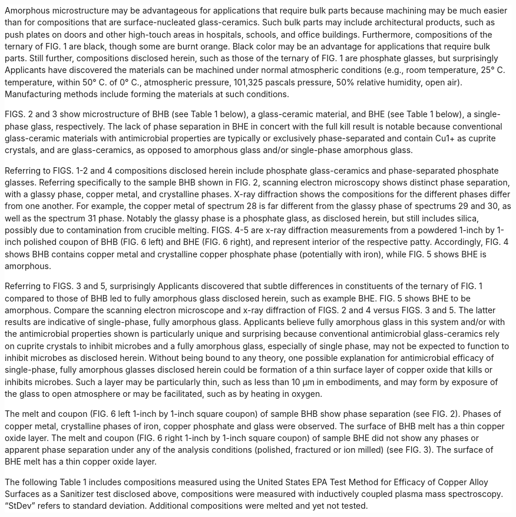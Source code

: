 Amorphous microstructure may be advantageous for applications that require bulk parts because machining may be much easier than for compositions that are surface-nucleated glass-ceramics. Such bulk parts may include architectural products, such as push plates on doors and other high-touch areas in hospitals, schools, and office buildings. Furthermore, compositions of the ternary of FIG. 1 are black, though some are burnt orange. Black color may be an advantage for applications that require bulk parts. Still further, compositions disclosed herein, such as those of the ternary of FIG. 1 are phosphate glasses, but surprisingly Applicants have discovered the materials can be machined under normal atmospheric conditions (e.g., room temperature, 25° C. temperature, within 50° C. of 0° C., atmospheric pressure, 101,325 pascals pressure, 50% relative humidity, open air). Manufacturing methods include forming the materials at such conditions.

FIGS. 2 and 3 show microstructure of BHB (see Table 1 below), a glass-ceramic material, and BHE (see Table 1 below), a single-phase glass, respectively. The lack of phase separation in BHE in concert with the full kill result is notable because conventional glass-ceramic materials with antimicrobial properties are typically or exclusively phase-separated and contain Cu1+ as cuprite crystals, and are glass-ceramics, as opposed to amorphous glass and/or single-phase amorphous glass.

Referring to FIGS. 1-2 and 4 compositions disclosed herein include phosphate glass-ceramics and phase-separated phosphate glasses. Referring specifically to the sample BHB shown in FIG. 2, scanning electron microscopy shows distinct phase separation, with a glassy phase, copper metal, and crystalline phases. X-ray diffraction shows the compositions for the different phases differ from one another. For example, the copper metal of spectrum 28 is far different from the glassy phase of spectrums 29 and 30, as well as the spectrum 31 phase. Notably the glassy phase is a phosphate glass, as disclosed herein, but still includes silica, possibly due to contamination from crucible melting. FIGS. 4-5 are x-ray diffraction measurements from a powdered 1-inch by 1-inch polished coupon of BHB (FIG. 6 left) and BHE (FIG. 6 right), and represent interior of the respective patty. Accordingly, FIG. 4 shows BHB contains copper metal and crystalline copper phosphate phase (potentially with iron), while FIG. 5 shows BHE is amorphous.

Referring to FIGS. 3 and 5, surprisingly Applicants discovered that subtle differences in constituents of the ternary of FIG. 1 compared to those of BHB led to fully amorphous glass disclosed herein, such as example BHE. FIG. 5 shows BHE to be amorphous. Compare the scanning electron microscope and x-ray diffraction of FIGS. 2 and 4 versus FIGS. 3 and 5. The latter results are indicative of single-phase, fully amorphous glass. Applicants believe fully amorphous glass in this system and/or with the antimicrobial properties shown is particularly unique and surprising because conventional antimicrobial glass-ceramics rely on cuprite crystals to inhibit microbes and a fully amorphous glass, especially of single phase, may not be expected to function to inhibit microbes as disclosed herein. Without being bound to any theory, one possible explanation for antimicrobial efficacy of single-phase, fully amorphous glasses disclosed herein could be formation of a thin surface layer of copper oxide that kills or inhibits microbes. Such a layer may be particularly thin, such as less than 10 μm in embodiments, and may form by exposure of the glass to open atmosphere or may be facilitated, such as by heating in oxygen.

The melt and coupon (FIG. 6 left 1-inch by 1-inch square coupon) of sample BHB show phase separation (see FIG. 2). Phases of copper metal, crystalline phases of iron, copper phosphate and glass were observed. The surface of BHB melt has a thin copper oxide layer. The melt and coupon (FIG. 6 right 1-inch by 1-inch square coupon) of sample BHE did not show any phases or apparent phase separation under any of the analysis conditions (polished, fractured or ion milled) (see FIG. 3). The surface of BHE melt has a thin copper oxide layer.

The following Table 1 includes compositions measured using the United States EPA Test Method for Efficacy of Copper Alloy Surfaces as a Sanitizer test disclosed above, compositions were measured with inductively coupled plasma mass spectroscopy. “StDev” refers to standard deviation. Additional compositions were melted and yet not tested.
